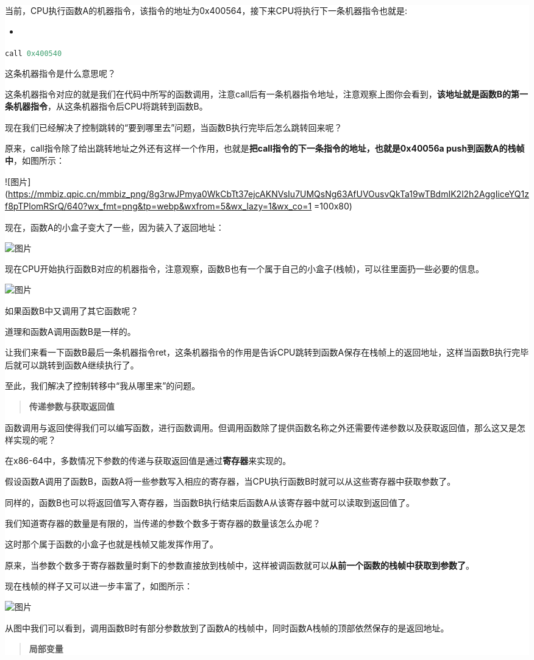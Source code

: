 当前，CPU执行函数A的机器指令，该指令的地址为0x400564，接下来CPU将执行下一条机器指令也就是:

-

```c
call 0x400540
```



这条机器指令是什么意思呢？

这条机器指令对应的就是我们在代码中所写的函数调用，注意call后有一条机器指令地址，注意观察上图你会看到，**该地址就是函数B的第一条机器指令**，从这条机器指令后CPU将跳转到函数B。

现在我们已经解决了控制跳转的“要到哪里去”问题，当函数B执行完毕后怎么跳转回来呢？

原来，call指令除了给出跳转地址之外还有这样一个作用，也就是**把call指令的下一条指令的地址，也就是0x40056a push到函数A的栈帧中**，如图所示：

![图片](https://mmbiz.qpic.cn/mmbiz_png/8g3rwJPmya0WkCbTt37ejcAKNVsIu7UMQsNg63AfUVOusvQkTa19wTBdmIK2l2h2AggIiceYQ1zf8pTPlomRSrQ/640?wx_fmt=png&tp=webp&wxfrom=5&wx_lazy=1&wx_co=1 =100x80)

现在，函数A的小盒子变大了一些，因为装入了返回地址：

![图片](https://mmbiz.qpic.cn/mmbiz_png/8g3rwJPmya0WkCbTt37ejcAKNVsIu7UMLHu7EPtcboFPDiciaZ2ZJFtGjdDRIYY5icialsYTjAnu2uUMI396iaNRQ6Q/640?wx_fmt=png&tp=webp&wxfrom=5&wx_lazy=1&wx_co=1)

现在CPU开始执行函数B对应的机器指令，注意观察，函数B也有一个属于自己的小盒子(栈帧)，可以往里面扔一些必要的信息。

![图片](https://mmbiz.qpic.cn/mmbiz_png/8g3rwJPmya0WkCbTt37ejcAKNVsIu7UMEFHVVgibvBicAtmibj1s06Vr5M7ibWk4rJoxcoiclYeFXcfXsXibQNkf1E4w/640?wx_fmt=png&tp=webp&wxfrom=5&wx_lazy=1&wx_co=1)

如果函数B中又调用了其它函数呢？

道理和函数A调用函数B是一样的。

让我们来看一下函数B最后一条机器指令ret，这条机器指令的作用是告诉CPU跳转到函数A保存在栈帧上的返回地址，这样当函数B执行完毕后就可以跳转到函数A继续执行了。

至此，我们解决了控制转移中“我从哪里来”的问题。



>  **传递参数与获取返回值**

函数调用与返回使得我们可以编写函数，进行函数调用。但调用函数除了提供函数名称之外还需要传递参数以及获取返回值，那么这又是怎样实现的呢？

在x86-64中，多数情况下参数的传递与获取返回值是通过**寄存器**来实现的。

假设函数A调用了函数B，函数A将一些参数写入相应的寄存器，当CPU执行函数B时就可以从这些寄存器中获取参数了。

同样的，函数B也可以将返回值写入寄存器，当函数B执行结束后函数A从该寄存器中就可以读取到返回值了。

我们知道寄存器的数量是有限的，当传递的参数个数多于寄存器的数量该怎么办呢？

这时那个属于函数的小盒子也就是栈帧又能发挥作用了。

原来，当参数个数多于寄存器数量时剩下的参数直接放到栈帧中，这样被调函数就可以**从前一个函数的栈帧中获取到参数了**。

现在栈帧的样子又可以进一步丰富了，如图所示：

![图片](https://mmbiz.qpic.cn/mmbiz_png/8g3rwJPmya0WkCbTt37ejcAKNVsIu7UMzLPnnNzHXLsYF3VAXoAsBCpibA17YRdaXiamLnfibpv0vURiaIQicLCTZdg/640?wx_fmt=png&tp=webp&wxfrom=5&wx_lazy=1&wx_co=1)

从图中我们可以看到，调用函数B时有部分参数放到了函数A的栈帧中，同时函数A栈帧的顶部依然保存的是返回地址。



> **局部变量**
